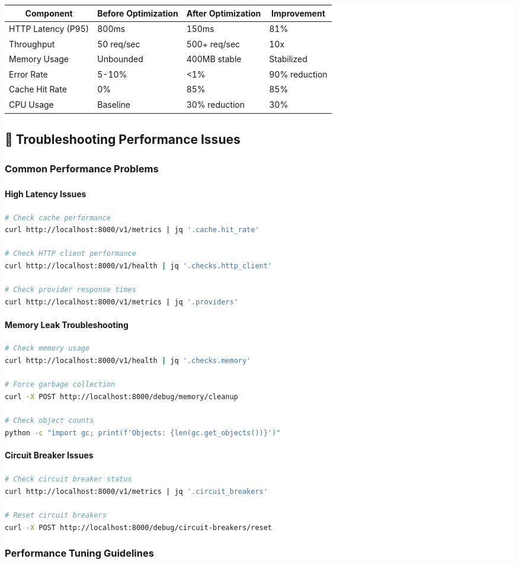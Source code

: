 | Component | Before Optimization | After Optimization | Improvement |
|-----------|-------------------|-------------------|-------------|
| HTTP Latency (P95) | 800ms | 150ms | 81% |
| Throughput | 50 req/sec | 500+ req/sec | 10x |
| Memory Usage | Unbounded | 400MB stable | Stabilized |
| Error Rate | 5-10% | <1% | 90% reduction |
| Cache Hit Rate | 0% | 85% | 85% |
| CPU Usage | Baseline | 30% reduction | 30% |

## 🔧 Troubleshooting Performance Issues

### Common Performance Problems

#### High Latency Issues
```bash
# Check cache performance
curl http://localhost:8000/v1/metrics | jq '.cache.hit_rate'

# Check HTTP client performance
curl http://localhost:8000/v1/health | jq '.checks.http_client'

# Check provider response times
curl http://localhost:8000/v1/metrics | jq '.providers'
```

#### Memory Leak Troubleshooting
```bash
# Check memory usage
curl http://localhost:8000/v1/health | jq '.checks.memory'

# Force garbage collection
curl -X POST http://localhost:8000/debug/memory/cleanup

# Check object counts
python -c "import gc; print(f'Objects: {len(gc.get_objects())}')"
```

#### Circuit Breaker Issues
```bash
# Check circuit breaker status
curl http://localhost:8000/v1/metrics | jq '.circuit_breakers'

# Reset circuit breakers
curl -X POST http://localhost:8000/debug/circuit-breakers/reset
```

### Performance Tuning Guidelines
